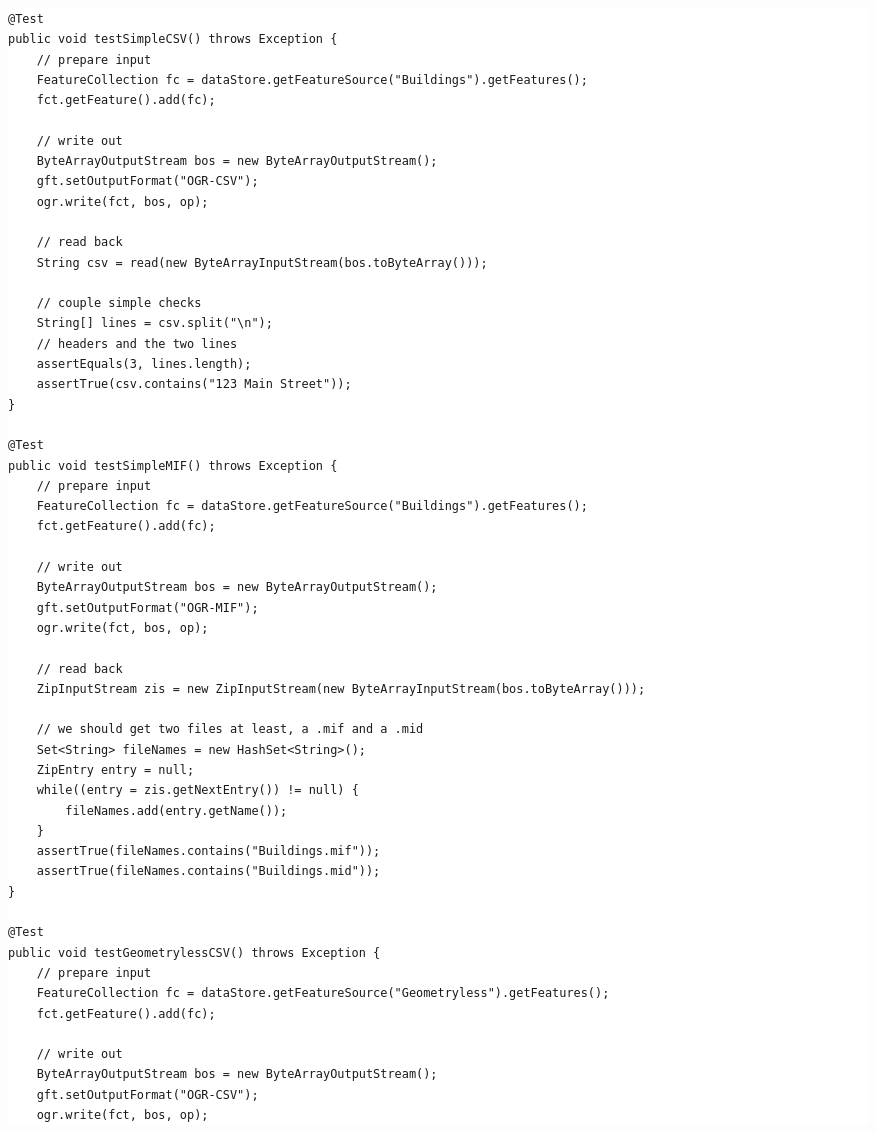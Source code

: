     @Test
    public void testSimpleCSV() throws Exception {
        // prepare input
        FeatureCollection fc = dataStore.getFeatureSource("Buildings").getFeatures();
        fct.getFeature().add(fc);

        // write out
        ByteArrayOutputStream bos = new ByteArrayOutputStream();
        gft.setOutputFormat("OGR-CSV");
        ogr.write(fct, bos, op);

        // read back
        String csv = read(new ByteArrayInputStream(bos.toByteArray()));
        
        // couple simple checks
        String[] lines = csv.split("\n");
        // headers and the two lines
        assertEquals(3, lines.length);
        assertTrue(csv.contains("123 Main Street"));
    }
    
    @Test
    public void testSimpleMIF() throws Exception {
        // prepare input
        FeatureCollection fc = dataStore.getFeatureSource("Buildings").getFeatures();
        fct.getFeature().add(fc);

        // write out
        ByteArrayOutputStream bos = new ByteArrayOutputStream();
        gft.setOutputFormat("OGR-MIF");
        ogr.write(fct, bos, op);

        // read back
        ZipInputStream zis = new ZipInputStream(new ByteArrayInputStream(bos.toByteArray()));
        
        // we should get two files at least, a .mif and a .mid
        Set<String> fileNames = new HashSet<String>();
        ZipEntry entry = null;
        while((entry = zis.getNextEntry()) != null) {
            fileNames.add(entry.getName());
        }
        assertTrue(fileNames.contains("Buildings.mif"));
        assertTrue(fileNames.contains("Buildings.mid"));
    }
    
    @Test
    public void testGeometrylessCSV() throws Exception {
        // prepare input
        FeatureCollection fc = dataStore.getFeatureSource("Geometryless").getFeatures();
        fct.getFeature().add(fc);

        // write out
        ByteArrayOutputStream bos = new ByteArrayOutputStream();
        gft.setOutputFormat("OGR-CSV");
        ogr.write(fct, bos, op);
